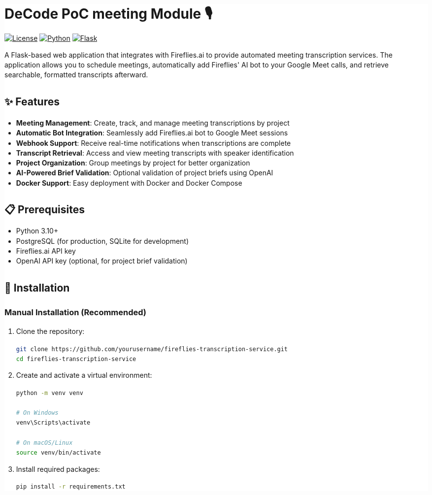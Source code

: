 # DeCode PoC meeting Module 🎙️

[![License](https://img.shields.io/badge/License-MIT-blue.svg)](LICENSE)
[![Python](https://img.shields.io/badge/Python-3.10-blue.svg)](https://www.python.org/downloads/release/python-3100/)
[![Flask](https://img.shields.io/badge/Flask-3.0.2-green.svg)](https://flask.palletsprojects.com/)

A Flask-based web application that integrates with Fireflies.ai to provide automated meeting transcription services. The application allows you to schedule meetings, automatically add Fireflies' AI bot to your Google Meet calls, and retrieve searchable, formatted transcripts afterward.

## ✨ Features

- **Meeting Management**: Create, track, and manage meeting transcriptions by project
- **Automatic Bot Integration**: Seamlessly add Fireflies.ai bot to Google Meet sessions
- **Webhook Support**: Receive real-time notifications when transcriptions are complete
- **Transcript Retrieval**: Access and view meeting transcripts with speaker identification
- **Project Organization**: Group meetings by project for better organization
- **AI-Powered Brief Validation**: Optional validation of project briefs using OpenAI
- **Docker Support**: Easy deployment with Docker and Docker Compose

## 📋 Prerequisites

- Python 3.10+
- PostgreSQL (for production, SQLite for development)
- Fireflies.ai API key
- OpenAI API key (optional, for project brief validation)

## 🚀 Installation


### Manual Installation (Recommended)

1. Clone the repository:
   ```bash
   git clone https://github.com/yourusername/fireflies-transcription-service.git
   cd fireflies-transcription-service
   ```

2. Create and activate a virtual environment:
   ```bash
   python -m venv venv
   
   # On Windows
   venv\Scripts\activate
   
   # On macOS/Linux
   source venv/bin/activate
   ```

3. Install required packages:
   ```bash
   pip install -r requirements.txt
   ```
